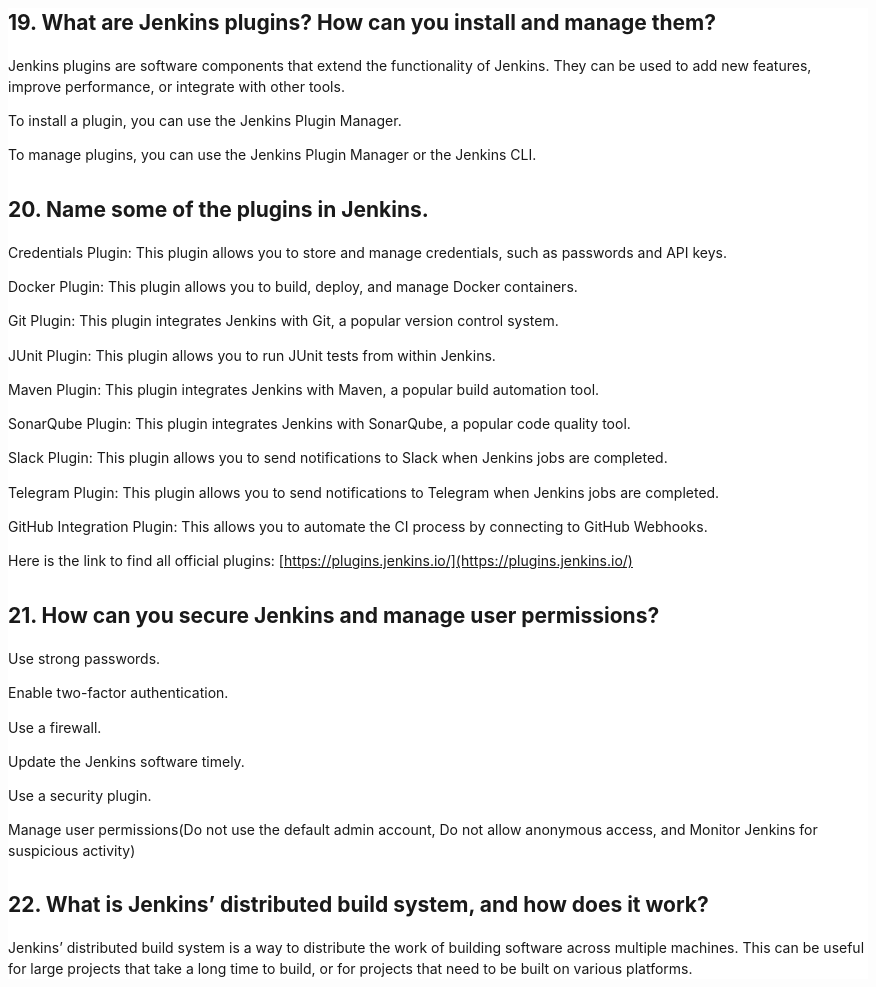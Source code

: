 ## **19\. What are Jenkins plugins? How can you install and manage them?**

Jenkins plugins are software components that extend the functionality of Jenkins. They can be used to add new features, improve performance, or integrate with other tools.

To install a plugin, you can use the Jenkins Plugin Manager.

To manage plugins, you can use the Jenkins Plugin Manager or the Jenkins CLI.

## **20\. Name some of the plugins in Jenkins.**

Credentials Plugin: This plugin allows you to store and manage credentials, such as passwords and API keys.

Docker Plugin: This plugin allows you to build, deploy, and manage Docker containers.

Git Plugin: This plugin integrates Jenkins with Git, a popular version control system.

JUnit Plugin: This plugin allows you to run JUnit tests from within Jenkins.

Maven Plugin: This plugin integrates Jenkins with Maven, a popular build automation tool.

SonarQube Plugin: This plugin integrates Jenkins with SonarQube, a popular code quality tool.

Slack Plugin: This plugin allows you to send notifications to Slack when Jenkins jobs are completed.

Telegram Plugin: This plugin allows you to send notifications to Telegram when Jenkins jobs are completed.

GitHub Integration Plugin: This allows you to automate the CI process by connecting to GitHub Webhooks.

Here is the link to find all official plugins: [https://plugins.jenkins.io/](https://plugins.jenkins.io/)

## **21\. How can you secure Jenkins and manage user permissions?**

Use strong passwords.

Enable two-factor authentication.

Use a firewall.

Update the Jenkins software timely.

Use a security plugin.

Manage user permissions(Do not use the default admin account, Do not allow anonymous access, and Monitor Jenkins for suspicious activity)

## **22\. What is Jenkins’ distributed build system, and how does it work?**

Jenkins’ distributed build system is a way to distribute the work of building software across multiple machines. This can be useful for large projects that take a long time to build, or for projects that need to be built on various platforms.
